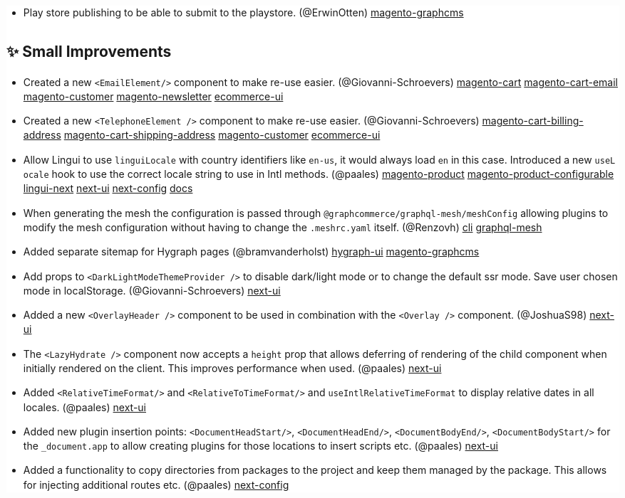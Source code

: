 - Play store publishing to be able to submit to the playstore. (@ErwinOtten)
  [magento-graphcms](#package-magento-graphcms)


## ✨ Small Improvements

- Created a new `<EmailElement/>` component to make re-use easier. (@Giovanni-Schroevers)
  [magento-cart](#package-magento-cart) [magento-cart-email](#package-magento-cart-email) [magento-customer](#package-magento-customer) [magento-newsletter](#package-magento-newsletter) [ecommerce-ui](#package-ecommerce-ui)

- Created a new `<TelephoneElement />` component to make re-use easier. (@Giovanni-Schroevers)
  [magento-cart-billing-address](#package-magento-cart-billing-address) [magento-cart-shipping-address](#package-magento-cart-shipping-address) [magento-customer](#package-magento-customer) [ecommerce-ui](#package-ecommerce-ui)

- Allow Lingui to use `linguiLocale` with country identifiers like `en-us`, it would always load `en` in this case. Introduced a new `useLocale` hook to use the correct locale string to use in Intl methods. (@paales)
  [magento-product](#package-magento-product) [magento-product-configurable](#package-magento-product-configurable) [lingui-next](#package-lingui-next) [next-ui](#package-next-ui) [next-config](#package-next-config) [docs](#package-docs)

- When generating the mesh the configuration is passed through `@graphcommerce/graphql-mesh/meshConfig` allowing plugins to modify the mesh configuration without having to change the `.meshrc.yaml` itself. (@Renzovh)
  [cli](#package-cli) [graphql-mesh](#package-graphql-mesh)

- Added separate sitemap for Hygraph pages (@bramvanderholst)
  [hygraph-ui](#package-hygraph-ui) [magento-graphcms](#package-magento-graphcms)

- Add props to `<DarkLightModeThemeProvider />` to disable dark/light mode or to change the default ssr mode. Save user chosen mode in localStorage. (@Giovanni-Schroevers)
  [next-ui](#package-next-ui)

- Added a new `<OverlayHeader />` component to be used in combination with the `<Overlay />` component. (@JoshuaS98)
  [next-ui](#package-next-ui)

- The `<LazyHydrate />` component now accepts a `height` prop that allows deferring of rendering of the child component when initially rendered on the client. This improves performance when used. (@paales)
  [next-ui](#package-next-ui)

- Added `<RelativeTimeFormat/>` and `<RelativeToTimeFormat/>` and `useIntlRelativeTimeFormat` to display relative dates in all locales. (@paales)
  [next-ui](#package-next-ui)

- Added new plugin insertion points: `<DocumentHeadStart/>`, `<DocumentHeadEnd/>`, `<DocumentBodyEnd/>`, `<DocumentBodyStart/>` for the `_document.app` to allow creating plugins for those locations to insert scripts etc. (@paales)
  [next-ui](#package-next-ui)

- Added a functionality to copy directories from packages to the project and keep them managed by the package. This allows for injecting additional routes etc. (@paales)
  [next-config](#package-next-config)
